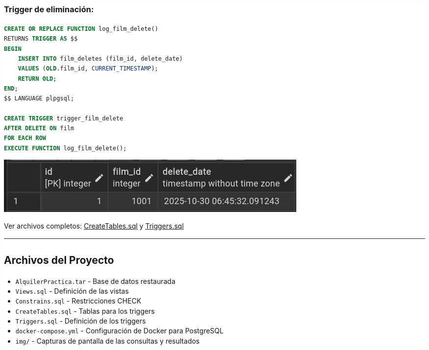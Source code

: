 ### Trigger de eliminación:

```sql
CREATE OR REPLACE FUNCTION log_film_delete()
RETURNS TRIGGER AS $$
BEGIN
    INSERT INTO film_deletes (film_id, delete_date)
    VALUES (OLD.film_id, CURRENT_TIMESTAMP);
    RETURN OLD;
END;
$$ LANGUAGE plpgsql;

CREATE TRIGGER trigger_film_delete
AFTER DELETE ON film
FOR EACH ROW
EXECUTE FUNCTION log_film_delete();
```

![Trigger Delete](img/triggerdelete.png)

Ver archivos completos: [CreateTables.sql](CreateTables.sql) y [Triggers.sql](Triggers.sql)

---

## Archivos del Proyecto

- `AlquilerPractica.tar` - Base de datos restaurada
- `Views.sql` - Definición de las vistas
- `Constrains.sql` - Restricciones CHECK
- `CreateTables.sql` - Tablas para los triggers
- `Triggers.sql` - Definición de los triggers
- `docker-compose.yml` - Configuración de Docker para PostgreSQL
- `img/` - Capturas de pantalla de las consultas y resultados
